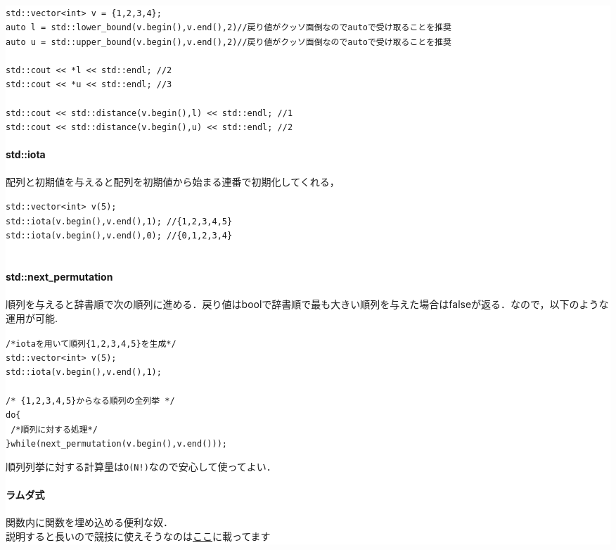 
```
std::vector<int> v = {1,2,3,4};
auto l = std::lower_bound(v.begin(),v.end(),2)//戻り値がクッソ面倒なのでautoで受け取ることを推奨
auto u = std::upper_bound(v.begin(),v.end(),2)//戻り値がクッソ面倒なのでautoで受け取ることを推奨

std::cout << *l << std::endl; //2
std::cout << *u << std::endl; //3

std::cout << std::distance(v.begin(),l) << std::endl; //1
std::cout << std::distance(v.begin(),u) << std::endl; //2
```

#### std::iota
配列と初期値を与えると配列を初期値から始まる連番で初期化してくれる，
```
std::vector<int> v(5);
std::iota(v.begin(),v.end(),1); //{1,2,3,4,5}
std::iota(v.begin(),v.end(),0); //{0,1,2,3,4}


```

#### std::next_permutation  
順列を与えると辞書順で次の順列に進める．戻り値はboolで辞書順で最も大きい順列を与えた場合はfalseが返る．なので，以下のような運用が可能.  

```
/*iotaを用いて順列{1,2,3,4,5}を生成*/
std::vector<int> v(5);
std::iota(v.begin(),v.end(),1);

/* {1,2,3,4,5}からなる順列の全列挙 */
do{
 /*順列に対する処理*/
}while(next_permutation(v.begin(),v.end()));

```

順列列挙に対する計算量は``O(N!)``なので安心して使ってよい．

#### ラムダ式
関数内に関数を埋め込める便利な奴．  
説明すると長いので競技に使えそうなのは[ここ](http://snuke.hatenablog.com/entry/2015/12/06/005054)に載ってます
